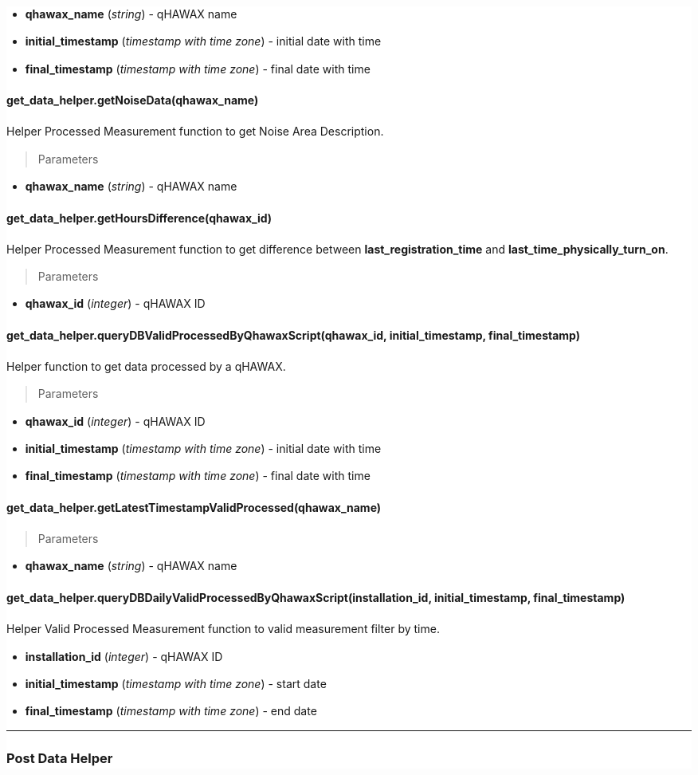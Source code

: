 * **qhawax_name** (*string*) - qHAWAX name

* **initial_timestamp** (*timestamp with time zone*) - initial date with time

* **final_timestamp** (*timestamp with time zone*) - final date with time

#### <Highlight color="#b2e4f7">get_data_helper.getNoiseData(qhawax_name)</Highlight>

Helper Processed Measurement function to get Noise Area Description.

>Parameters

* **qhawax_name** (*string*) - qHAWAX name

#### <Highlight color="#b2e4f7">get_data_helper.getHoursDifference(qhawax_id)</Highlight>

Helper Processed Measurement function to get difference between **last_registration_time** and **last_time_physically_turn_on**.

>Parameters

* **qhawax_id** (*integer*) - qHAWAX ID

#### <Highlight color="#b2e4f7">get_data_helper.queryDBValidProcessedByQhawaxScript(qhawax_id, initial_timestamp, final_timestamp)</Highlight>

Helper function to get data processed by a qHAWAX.

> Parameters

* **qhawax_id** (*integer*) - qHAWAX ID

* **initial_timestamp** (*timestamp with time zone*) - initial date with time

* **final_timestamp** (*timestamp with time zone*) - final date with time

#### <Highlight color="#b2e4f7">get_data_helper.getLatestTimestampValidProcessed(qhawax_name)</Highlight>

> Parameters

* **qhawax_name** (*string*) - qHAWAX name

#### <Highlight color="#b2e4f7">get_data_helper.queryDBDailyValidProcessedByQhawaxScript(installation_id, initial_timestamp, final_timestamp)</Highlight>

Helper Valid Processed Measurement function to valid measurement filter by time.

* **installation_id** (*integer*) - qHAWAX ID

* **initial_timestamp** (*timestamp with time zone*) - start date

* **final_timestamp** (*timestamp with time zone*) - end date

---
### Post Data Helper
